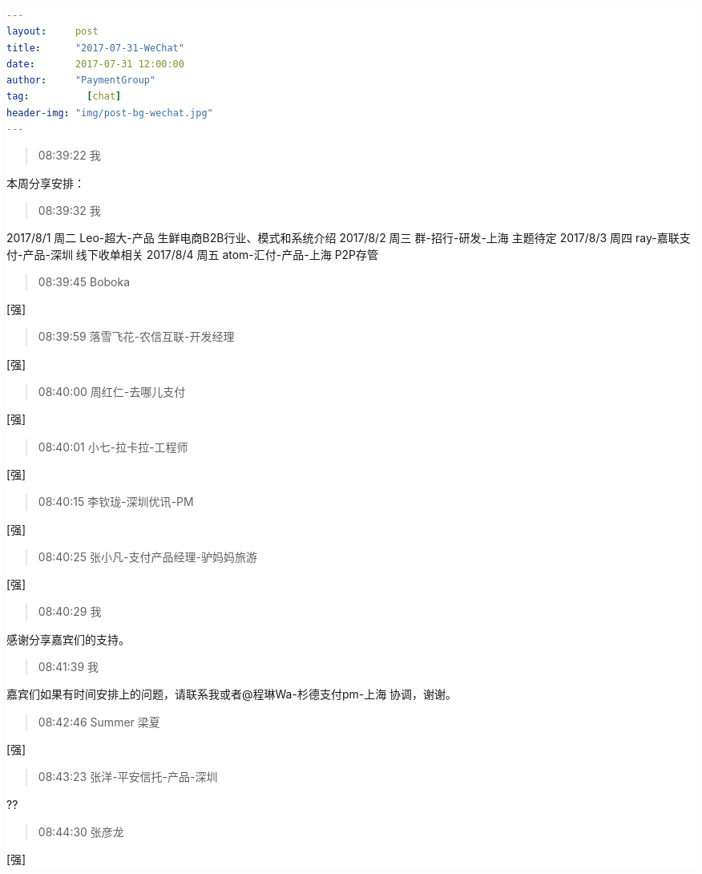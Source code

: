 ```yaml
---
layout:     post 
title:      "2017-07-31-WeChat"
date:       2017-07-31 12:00:00
author:     "PaymentGroup"
tag:		  [chat]
header-img: "img/post-bg-wechat.jpg"
---
```

> 08:39:22  我  
   
本周分享安排：  
   
> 08:39:32  我  
   
2017/8/1 周二 Leo-超大-产品 生鲜电商B2B行业、模式和系统介绍  2017/8/2 周三 群-招行-研发-上海 主题待定  2017/8/3 周四 ray-嘉联支付-产品-深圳 线下收单相关  2017/8/4 周五 atom-汇付-产品-上海 P2P存管   
   
> 08:39:45  Boboka  
   
[强]  
   
> 08:39:59  落雪飞花-农信互联-开发经理  
   
[强]  
   
> 08:40:00  周红仁-去哪儿支付  
   
[强]  
   
> 08:40:01  小七-拉卡拉-工程师  
   
[强]  
   
> 08:40:15  李钦珑-深圳优讯-PM  
   
[强]  
   
> 08:40:25  张小凡-支付产品经理-驴妈妈旅游  
   
[强]  
   
> 08:40:29  我  
   
感谢分享嘉宾们的支持。   
   
> 08:41:39  我  
   
嘉宾们如果有时间安排上的问题，请联系我或者@程琳Wa-杉德支付pm-上海  协调，谢谢。   
   
> 08:42:46  Summer 梁夏  
   
[强]  
   
> 08:43:23  张洋-平安信托-产品-深圳  
   
??  
   
> 08:44:30  张彦龙  
   
[强]  
   